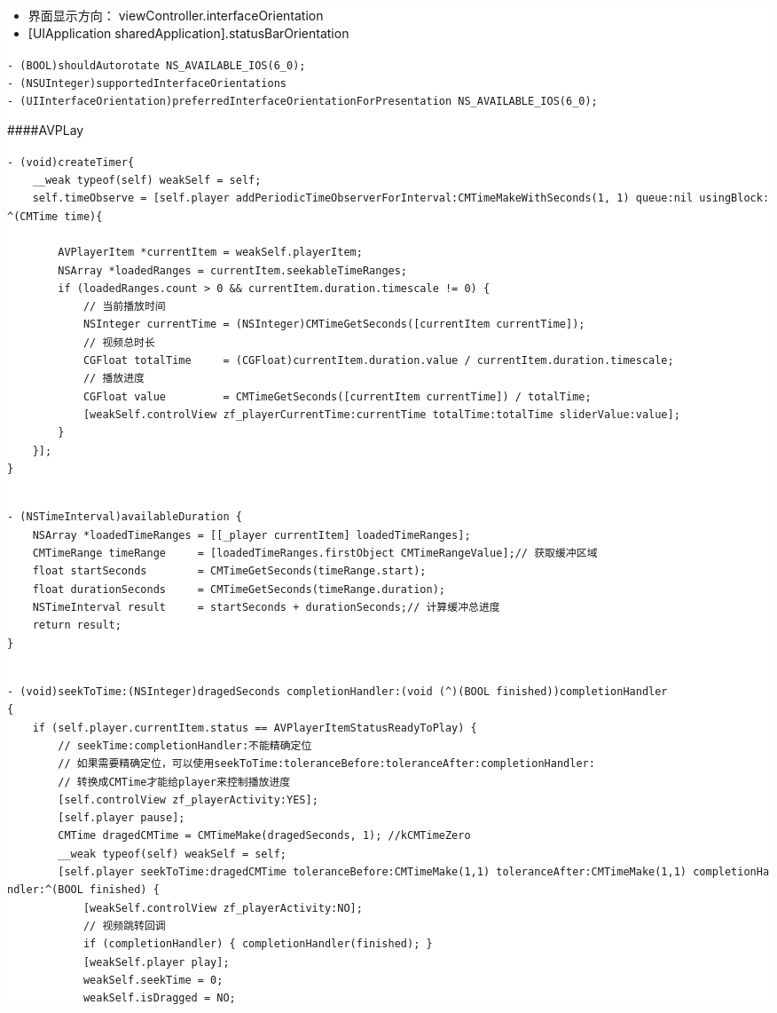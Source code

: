 * 界面显示方向： viewController.interfaceOrientation
* [UIApplication sharedApplication].statusBarOrientation

```
- (BOOL)shouldAutorotate NS_AVAILABLE_IOS(6_0);
- (NSUInteger)supportedInterfaceOrientations 
- (UIInterfaceOrientation)preferredInterfaceOrientationForPresentation NS_AVAILABLE_IOS(6_0);
```

####AVPLay

```
- (void)createTimer{
    __weak typeof(self) weakSelf = self;
    self.timeObserve = [self.player addPeriodicTimeObserverForInterval:CMTimeMakeWithSeconds(1, 1) queue:nil usingBlock:^(CMTime time){
        
        AVPlayerItem *currentItem = weakSelf.playerItem;
        NSArray *loadedRanges = currentItem.seekableTimeRanges;
        if (loadedRanges.count > 0 && currentItem.duration.timescale != 0) {
            // 当前播放时间
            NSInteger currentTime = (NSInteger)CMTimeGetSeconds([currentItem currentTime]);
            // 视频总时长
            CGFloat totalTime     = (CGFloat)currentItem.duration.value / currentItem.duration.timescale;
            // 播放进度
            CGFloat value         = CMTimeGetSeconds([currentItem currentTime]) / totalTime;
            [weakSelf.controlView zf_playerCurrentTime:currentTime totalTime:totalTime sliderValue:value];
        }
    }];
}
```

```

- (NSTimeInterval)availableDuration {
    NSArray *loadedTimeRanges = [[_player currentItem] loadedTimeRanges];
    CMTimeRange timeRange     = [loadedTimeRanges.firstObject CMTimeRangeValue];// 获取缓冲区域
    float startSeconds        = CMTimeGetSeconds(timeRange.start);
    float durationSeconds     = CMTimeGetSeconds(timeRange.duration);
    NSTimeInterval result     = startSeconds + durationSeconds;// 计算缓冲总进度
    return result;
}
```

```

- (void)seekToTime:(NSInteger)dragedSeconds completionHandler:(void (^)(BOOL finished))completionHandler
{
    if (self.player.currentItem.status == AVPlayerItemStatusReadyToPlay) {
        // seekTime:completionHandler:不能精确定位
        // 如果需要精确定位，可以使用seekToTime:toleranceBefore:toleranceAfter:completionHandler:
        // 转换成CMTime才能给player来控制播放进度
        [self.controlView zf_playerActivity:YES];
        [self.player pause];
        CMTime dragedCMTime = CMTimeMake(dragedSeconds, 1); //kCMTimeZero
        __weak typeof(self) weakSelf = self;
        [self.player seekToTime:dragedCMTime toleranceBefore:CMTimeMake(1,1) toleranceAfter:CMTimeMake(1,1) completionHandler:^(BOOL finished) {
            [weakSelf.controlView zf_playerActivity:NO];
            // 视频跳转回调
            if (completionHandler) { completionHandler(finished); }
            [weakSelf.player play];
            weakSelf.seekTime = 0;
            weakSelf.isDragged = NO;
```